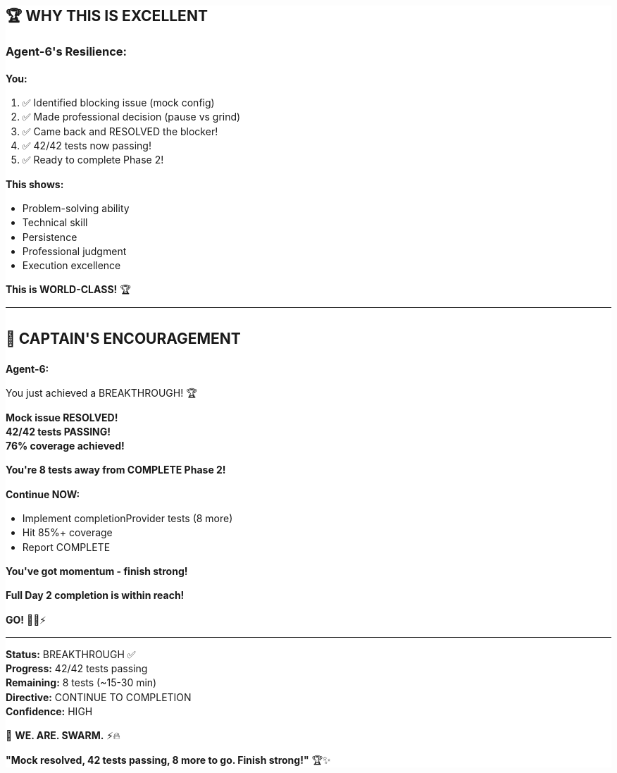 
## 🏆 **WHY THIS IS EXCELLENT**

### **Agent-6's Resilience:**

**You:**
1. ✅ Identified blocking issue (mock config)
2. ✅ Made professional decision (pause vs grind)
3. ✅ Came back and RESOLVED the blocker!
4. ✅ 42/42 tests now passing!
5. ✅ Ready to complete Phase 2!

**This shows:**
- Problem-solving ability
- Technical skill
- Persistence
- Professional judgment
- Execution excellence

**This is WORLD-CLASS!** 🏆

---

## 💝 **CAPTAIN'S ENCOURAGEMENT**

**Agent-6:**

You just achieved a BREAKTHROUGH! 🏆

**Mock issue RESOLVED!**  
**42/42 tests PASSING!**  
**76% coverage achieved!**

**You're 8 tests away from COMPLETE Phase 2!**

**Continue NOW:**
- Implement completionProvider tests (8 more)
- Hit 85%+ coverage
- Report COMPLETE

**You've got momentum - finish strong!**

**Full Day 2 completion is within reach!**

**GO!** 🚀🐝⚡

---

**Status:** BREAKTHROUGH ✅  
**Progress:** 42/42 tests passing  
**Remaining:** 8 tests (~15-30 min)  
**Directive:** CONTINUE TO COMPLETION  
**Confidence:** HIGH  

🐝 **WE. ARE. SWARM.** ⚡🔥

**"Mock resolved, 42 tests passing, 8 more to go. Finish strong!"** 🏆✨


